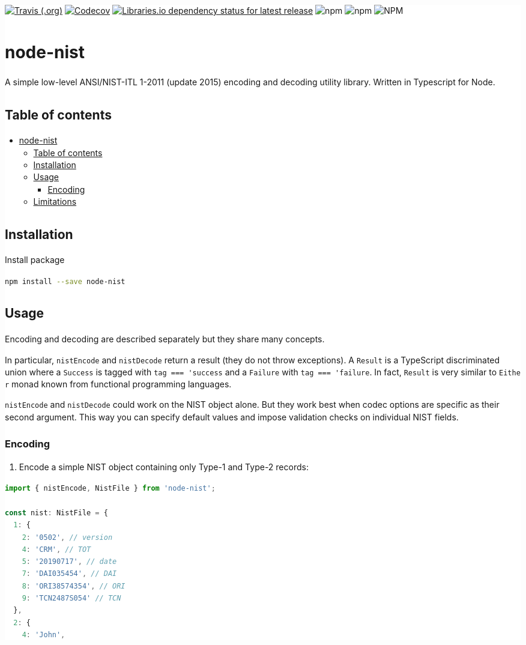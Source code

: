 [![Travis (.org)](https://img.shields.io/travis/ivosh/node-nist?style=plastic)](https://travis-ci.org/ivosh/node-nist)
[![Codecov](https://img.shields.io/codecov/c/github/ivosh/node-nist?style=plastic)](https://codecov.io/gh/ivosh/node-nist)
[![Libraries.io dependency status for latest release](https://img.shields.io/librariesio/release/npm/node-nist?style=plastic)](https://libraries.io/github/ivosh/node-nist)
![npm](https://img.shields.io/npm/dm/node-nist?style=plastic)
![npm](https://img.shields.io/npm/v/node-nist?style=plastic)
![NPM](https://img.shields.io/npm/l/node-nist?style=plastic)

# node-nist

A simple low-level ANSI/NIST-ITL 1-2011 (update 2015) encoding and decoding utility library.
Written in Typescript for Node.

## Table of contents

- [node-nist](#node-nist)
  - [Table of contents](#table-of-contents)
  - [Installation](#installation)
  - [Usage](#usage)
    - [Encoding](#encoding)
  - [Limitations](#limitations)

## Installation

Install package

   ```bash
   npm install --save node-nist
   ```

## Usage

Encoding and decoding are described separately but they share many concepts.

In particular, `nistEncode` and `nistDecode` return a result (they do not throw exceptions).
A `Result` is a TypeScript discriminated union where a `Success` is tagged with `tag === 'success`
and a `Failure` with `tag === 'failure`.
In fact, `Result` is very similar to `Either` monad known from functional programming languages.

`nistEncode` and `nistDecode` could work on the NIST object alone. But they work best when codec
options are specific as their second argument. This way you can specify default values and impose
validation checks on individual NIST fields.

### Encoding

1. Encode a simple NIST object containing only Type-1 and Type-2 records:

```ts
import { nistEncode, NistFile } from 'node-nist';

const nist: NistFile = {
  1: {
    2: '0502', // version
    4: 'CRM', // TOT
    5: '20190717', // date
    7: 'DAI035454', // DAI
    8: 'ORI38574354', // ORI
    9: 'TCN2487S054' // TCN
  },
  2: {
    4: 'John',
```